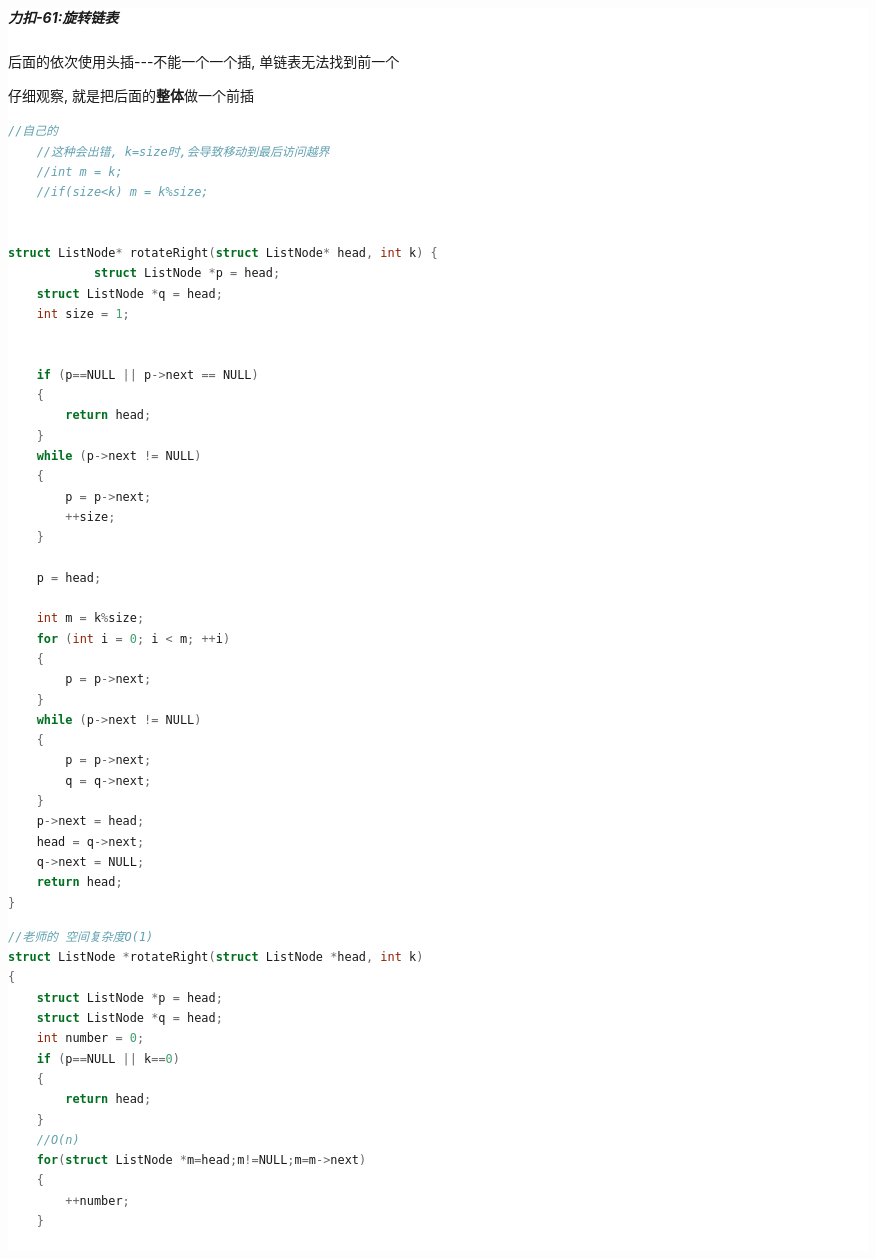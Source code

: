 

##### 力扣-61:旋转链表

后面的依次使用头插---不能一个一个插, 单链表无法找到前一个

仔细观察, 就是把后面的**整体**做一个前插

```c++
//自己的
	//这种会出错, k=size时,会导致移动到最后访问越界
    //int m = k;
    //if(size<k) m = k%size;


struct ListNode* rotateRight(struct ListNode* head, int k) {
            struct ListNode *p = head;
    struct ListNode *q = head;
    int size = 1;

    
    if (p==NULL || p->next == NULL)
    {
        return head;
    }
    while (p->next != NULL)
    {
        p = p->next;
        ++size;
    }

    p = head;

    int m = k%size;
    for (int i = 0; i < m; ++i)
    {
        p = p->next;
    }
    while (p->next != NULL)
    {
        p = p->next;
        q = q->next;
    }
    p->next = head;
    head = q->next;
    q->next = NULL;
    return head;
}
```

```c++
//老师的 空间复杂度O(1)
struct ListNode *rotateRight(struct ListNode *head, int k)
{
    struct ListNode *p = head;
    struct ListNode *q = head;
    int number = 0;
    if (p==NULL || k==0)
    {
        return head;
    }
    //O(n)
    for(struct ListNode *m=head;m!=NULL;m=m->next)
    {
        ++number;
    }
    
```